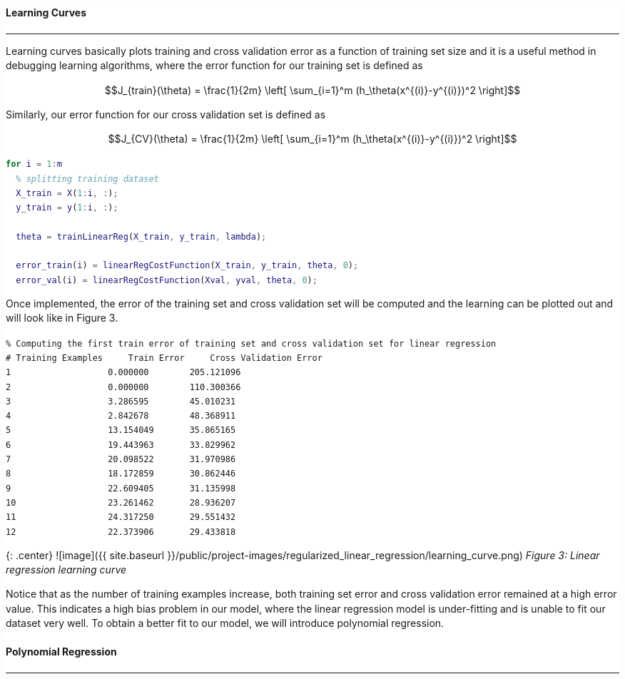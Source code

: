 
#### Learning Curves
---

Learning curves basically plots training and cross validation error as a function of training set size and it is  a useful method in debugging learning algorithms, where the error function for our training set is defined as

$$J_{train}(\theta) = \frac{1}{2m} \left[ \sum_{i=1}^m (h_\theta(x^{(i)}-y^{(i)})^2 \right]$$

Similarly, our error function for our cross validation set is defined as

$$J_{CV}(\theta) = \frac{1}{2m} \left[ \sum_{i=1}^m (h_\theta(x^{(i)}-y^{(i)})^2 \right]$$

```matlab
for i = 1:m
  % splitting training dataset
  X_train = X(1:i, :);
  y_train = y(1:i, :);
  
  theta = trainLinearReg(X_train, y_train, lambda);
  
  error_train(i) = linearRegCostFunction(X_train, y_train, theta, 0);
  error_val(i) = linearRegCostFunction(Xval, yval, theta, 0);
```

Once implemented, the error of the training set and cross validation set will be computed and the learning can be plotted out and will look like in Figure 3.

```
% Computing the first train error of training set and cross validation set for linear regression
# Training Examples     Train Error     Cross Validation Error
1              		0.000000        205.121096
2              		0.000000        110.300366
3              		3.286595        45.010231
4              		2.842678        48.368911
5             		13.154049       35.865165
6              		19.443963       33.829962
7              		20.098522       31.970986
8              		18.172859       30.862446
9              		22.609405       31.135998
10             		23.261462       28.936207
11              	24.317250       29.551432
12              	22.373906       29.433818
```

{: .center}
![image]({{ site.baseurl }}/public/project-images/regularized_linear_regression/learning_curve.png)
*Figure 3: Linear regression learning curve*

Notice that as the number of training examples increase, both training set error and cross validation error remained at a high error value. This indicates a high bias problem in our model, where the linear regression model is under-fitting and is unable to fit our dataset very well. To obtain a better fit to our model, we will introduce polynomial regression.

#### Polynomial Regression
---
